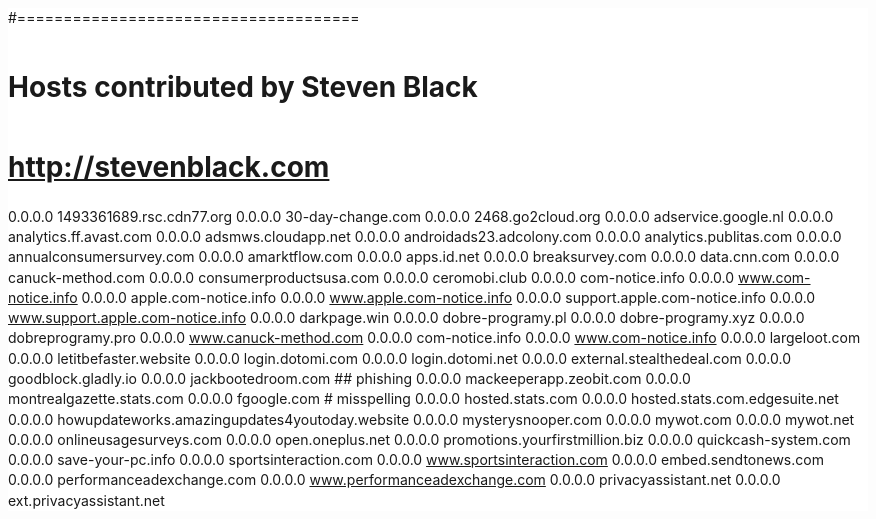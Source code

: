 #=====================================
# Hosts contributed by Steven Black
# http://stevenblack.com
0.0.0.0 1493361689.rsc.cdn77.org
0.0.0.0 30-day-change.com
0.0.0.0 2468.go2cloud.org
0.0.0.0 adservice.google.nl
0.0.0.0 analytics.ff.avast.com
0.0.0.0 adsmws.cloudapp.net
0.0.0.0 androidads23.adcolony.com
0.0.0.0 analytics.publitas.com
0.0.0.0 annualconsumersurvey.com
0.0.0.0 amarktflow.com
0.0.0.0 apps.id.net
0.0.0.0 breaksurvey.com
0.0.0.0 data.cnn.com
0.0.0.0 canuck-method.com
0.0.0.0 consumerproductsusa.com
0.0.0.0 ceromobi.club
0.0.0.0 com-notice.info
0.0.0.0 www.com-notice.info
0.0.0.0 apple.com-notice.info
0.0.0.0 www.apple.com-notice.info
0.0.0.0 support.apple.com-notice.info
0.0.0.0 www.support.apple.com-notice.info
0.0.0.0 darkpage.win
0.0.0.0 dobre-programy.pl
0.0.0.0 dobre-programy.xyz
0.0.0.0 dobreprogramy.pro
0.0.0.0 www.canuck-method.com
0.0.0.0 com-notice.info
0.0.0.0 www.com-notice.info
0.0.0.0 largeloot.com
0.0.0.0 letitbefaster.website
0.0.0.0 login.dotomi.com
0.0.0.0 login.dotomi.net
0.0.0.0 external.stealthedeal.com
0.0.0.0 goodblock.gladly.io
0.0.0.0 jackbootedroom.com ## phishing
0.0.0.0 mackeeperapp.zeobit.com
0.0.0.0 montrealgazette.stats.com
0.0.0.0 fgoogle.com # misspelling
0.0.0.0 hosted.stats.com
0.0.0.0 hosted.stats.com.edgesuite.net
0.0.0.0 howupdateworks.amazingupdates4youtoday.website
0.0.0.0 mysterysnooper.com
0.0.0.0 mywot.com
0.0.0.0 mywot.net
0.0.0.0 onlineusagesurveys.com
0.0.0.0 open.oneplus.net
0.0.0.0 promotions.yourfirstmillion.biz
0.0.0.0 quickcash-system.com
0.0.0.0 save-your-pc.info
0.0.0.0 sportsinteraction.com
0.0.0.0 www.sportsinteraction.com
0.0.0.0 embed.sendtonews.com
0.0.0.0 performanceadexchange.com
0.0.0.0 www.performanceadexchange.com
0.0.0.0 privacyassistant.net
0.0.0.0 ext.privacyassistant.net
